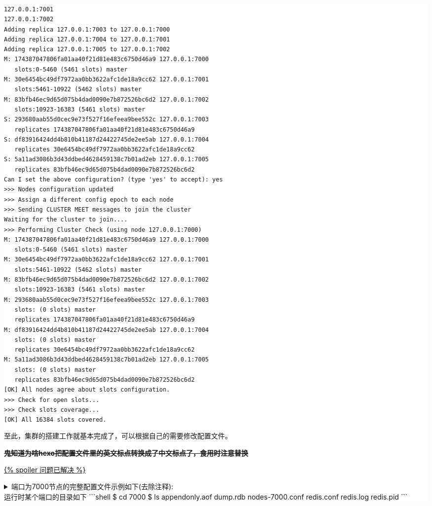 ```shell
127.0.0.1:7001
127.0.0.1:7002
Adding replica 127.0.0.1:7003 to 127.0.0.1:7000
Adding replica 127.0.0.1:7004 to 127.0.0.1:7001
Adding replica 127.0.0.1:7005 to 127.0.0.1:7002
M: 174387047806fa01aa40f21d81e483c6750d46a9 127.0.0.1:7000
   slots:0-5460 (5461 slots) master
M: 30e6454bc49df7972aa0bb3622afc1de18a9cc62 127.0.0.1:7001
   slots:5461-10922 (5462 slots) master
M: 83bfb46ec9d65d075b4dad0090e7b872526bc6d2 127.0.0.1:7002
   slots:10923-16383 (5461 slots) master
S: 293680aab55d0cec9e73f527f16efeea9bee552c 127.0.0.1:7003
   replicates 174387047806fa01aa40f21d81e483c6750d46a9
S: df83916424dd4b810b41187d24422745de2ee5ab 127.0.0.1:7004
   replicates 30e6454bc49df7972aa0bb3622afc1de18a9cc62
S: 5a11ad3086b3d43ddbed4628459138c7b01ad2eb 127.0.0.1:7005
   replicates 83bfb46ec9d65d075b4dad0090e7b872526bc6d2
Can I set the above configuration? (type 'yes' to accept): yes
>>> Nodes configuration updated
>>> Assign a different config epoch to each node
>>> Sending CLUSTER MEET messages to join the cluster
Waiting for the cluster to join....
>>> Performing Cluster Check (using node 127.0.0.1:7000)
M: 174387047806fa01aa40f21d81e483c6750d46a9 127.0.0.1:7000
   slots:0-5460 (5461 slots) master
M: 30e6454bc49df7972aa0bb3622afc1de18a9cc62 127.0.0.1:7001
   slots:5461-10922 (5462 slots) master
M: 83bfb46ec9d65d075b4dad0090e7b872526bc6d2 127.0.0.1:7002
   slots:10923-16383 (5461 slots) master
M: 293680aab55d0cec9e73f527f16efeea9bee552c 127.0.0.1:7003
   slots: (0 slots) master
   replicates 174387047806fa01aa40f21d81e483c6750d46a9
M: df83916424dd4b810b41187d24422745de2ee5ab 127.0.0.1:7004
   slots: (0 slots) master
   replicates 30e6454bc49df7972aa0bb3622afc1de18a9cc62
M: 5a11ad3086b3d43ddbed4628459138c7b01ad2eb 127.0.0.1:7005
   slots: (0 slots) master
   replicates 83bfb46ec9d65d075b4dad0090e7b872526bc6d2
[OK] All nodes agree about slots configuration.
>>> Check for open slots...
>>> Check slots coverage...
[OK] All 16384 slots covered.
```

至此，集群的搭建工作就基本完成了，可以根据自己的需要修改配置文件。

<del>**鬼知道为啥hexo把配置文件里的英文标点转换成了中文标点了，食用时注意替换**</del>

 <a href="https://counter2015.com/2019/01/18/bug1">{% spoiler 问题已解决 %}</a>

<details><summary>端口为7000节点的完整配置文件示例如下(去除注释): </summary></details>
运行时某个端口的目录如下
```shell
$ cd 7000
$ ls
appendonly.aof  dump.rdb  nodes-7000.conf  redis.conf  redis.log  redis.pid
```
